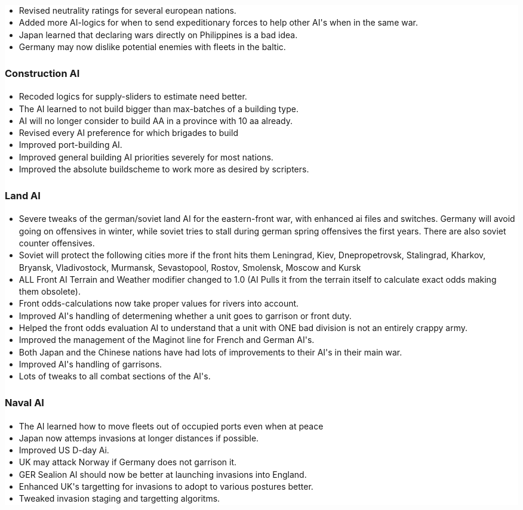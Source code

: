 -   Revised neutrality ratings for several european nations.
-   Added more AI-logics for when to send expeditionary forces to help
    other AI's when in the same war.
-   Japan learned that declaring wars directly on Philippines is a bad
    idea.
-   Germany may now dislike potential enemies with fleets in the baltic.

###  Construction AI 

-   Recoded logics for supply-sliders to estimate need better.
-   The AI learned to not build bigger than max-batches of a building
    type.
-   AI will no longer consider to build AA in a province with 10 aa
    already.
-   Revised every AI preference for which brigades to build
-   Improved port-building AI.
-   Improved general building AI priorities severely for most nations.
-   Improved the absolute buildscheme to work more as desired by
    scripters.

###  Land AI 

-   Severe tweaks of the german/soviet land AI for the eastern-front
    war, with enhanced ai files and switches. Germany will avoid going
    on offensives in winter, while soviet tries to stall during german
    spring offensives the first years. There are also soviet counter
    offensives.
-   Soviet will protect the following cities more if the front hits them
    Leningrad, Kiev, Dnepropetrovsk, Stalingrad, Kharkov, Bryansk,
    Vladivostock, Murmansk, Sevastopool, Rostov, Smolensk, Moscow and
    Kursk
-   ALL Front AI Terrain and Weather modifier changed to 1.0 (AI Pulls
    it from the terrain itself to calculate exact odds making them
    obsolete).
-   Front odds-calculations now take proper values for rivers into
    account.
-   Improved AI's handling of determening whether a unit goes to
    garrison or front duty.
-   Helped the front odds evaluation AI to understand that a unit with
    ONE bad division is not an entirely crappy army.
-   Improved the management of the Maginot line for French and German
    AI's.
-   Both Japan and the Chinese nations have had lots of improvements to
    their AI's in their main war.
-   Improved AI's handling of garrisons.
-   Lots of tweaks to all combat sections of the AI's.

###  Naval AI 

-   The AI learned how to move fleets out of occupied ports even when at
    peace
-   Japan now attemps invasions at longer distances if possible.
-   Improved US D-day Ai.
-   UK may attack Norway if Germany does not garrison it.
-   GER Sealion AI should now be better at launching invasions into
    England.
-   Enhanced UK's targetting for invasions to adopt to various postures
    better.
-   Tweaked invasion staging and targetting algoritms.
